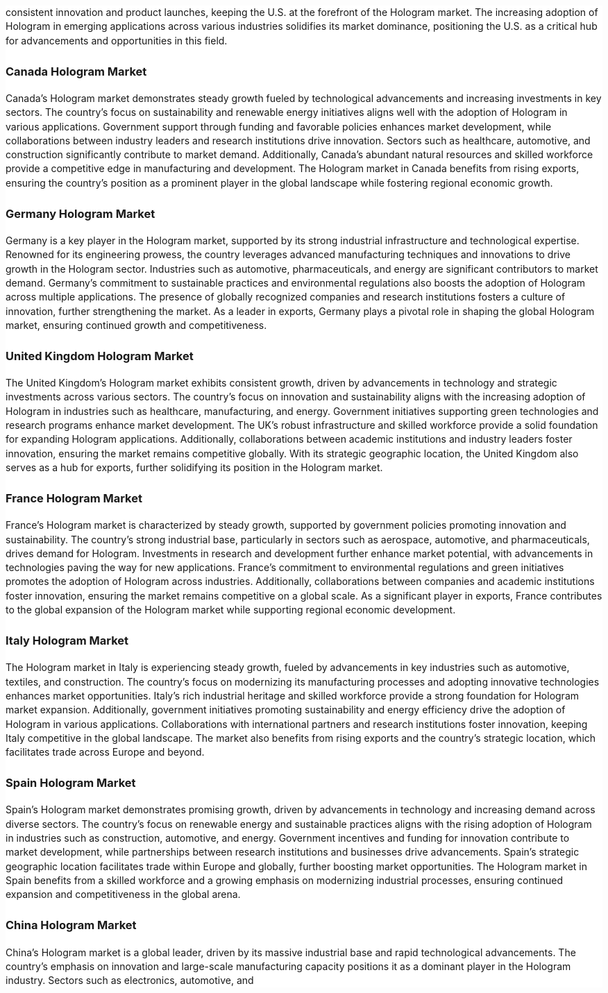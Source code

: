 consistent innovation and product launches, keeping the U.S. at the forefront of the Hologram market. The increasing adoption of Hologram in emerging applications across various industries solidifies its market dominance, positioning the U.S. as a critical hub for advancements and opportunities in this field.</p><h3>Canada Hologram Market</h3><p>Canada&rsquo;s Hologram market demonstrates steady growth fueled by technological advancements and increasing investments in key sectors. The country&rsquo;s focus on sustainability and renewable energy initiatives aligns well with the adoption of Hologram in various applications. Government support through funding and favorable policies enhances market development, while collaborations between industry leaders and research institutions drive innovation. Sectors such as healthcare, automotive, and construction significantly contribute to market demand. Additionally, Canada&rsquo;s abundant natural resources and skilled workforce provide a competitive edge in manufacturing and development. The Hologram market in Canada benefits from rising exports, ensuring the country&rsquo;s position as a prominent player in the global landscape while fostering regional economic growth.</p><h3>Germany Hologram Market</h3><p>Germany is a key player in the Hologram market, supported by its strong industrial infrastructure and technological expertise. Renowned for its engineering prowess, the country leverages advanced manufacturing techniques and innovations to drive growth in the Hologram sector. Industries such as automotive, pharmaceuticals, and energy are significant contributors to market demand. Germany&rsquo;s commitment to sustainable practices and environmental regulations also boosts the adoption of Hologram across multiple applications. The presence of globally recognized companies and research institutions fosters a culture of innovation, further strengthening the market. As a leader in exports, Germany plays a pivotal role in shaping the global Hologram market, ensuring continued growth and competitiveness.</p><h3>United Kingdom Hologram Market</h3><p>The United Kingdom&rsquo;s Hologram market exhibits consistent growth, driven by advancements in technology and strategic investments across various sectors. The country&rsquo;s focus on innovation and sustainability aligns with the increasing adoption of Hologram in industries such as healthcare, manufacturing, and energy. Government initiatives supporting green technologies and research programs enhance market development. The UK&rsquo;s robust infrastructure and skilled workforce provide a solid foundation for expanding Hologram applications. Additionally, collaborations between academic institutions and industry leaders foster innovation, ensuring the market remains competitive globally. With its strategic geographic location, the United Kingdom also serves as a hub for exports, further solidifying its position in the Hologram market.</p><h3>France Hologram Market</h3><p>France&rsquo;s Hologram market is characterized by steady growth, supported by government policies promoting innovation and sustainability. The country&rsquo;s strong industrial base, particularly in sectors such as aerospace, automotive, and pharmaceuticals, drives demand for Hologram. Investments in research and development further enhance market potential, with advancements in technologies paving the way for new applications. France&rsquo;s commitment to environmental regulations and green initiatives promotes the adoption of Hologram across industries. Additionally, collaborations between companies and academic institutions foster innovation, ensuring the market remains competitive on a global scale. As a significant player in exports, France contributes to the global expansion of the Hologram market while supporting regional economic development.</p><h3>Italy Hologram Market</h3><p>The Hologram market in Italy is experiencing steady growth, fueled by advancements in key industries such as automotive, textiles, and construction. The country&rsquo;s focus on modernizing its manufacturing processes and adopting innovative technologies enhances market opportunities. Italy&rsquo;s rich industrial heritage and skilled workforce provide a strong foundation for Hologram market expansion. Additionally, government initiatives promoting sustainability and energy efficiency drive the adoption of Hologram in various applications. Collaborations with international partners and research institutions foster innovation, keeping Italy competitive in the global landscape. The market also benefits from rising exports and the country&rsquo;s strategic location, which facilitates trade across Europe and beyond.</p><h3>Spain Hologram Market</h3><p>Spain&rsquo;s Hologram market demonstrates promising growth, driven by advancements in technology and increasing demand across diverse sectors. The country&rsquo;s focus on renewable energy and sustainable practices aligns with the rising adoption of Hologram in industries such as construction, automotive, and energy. Government incentives and funding for innovation contribute to market development, while partnerships between research institutions and businesses drive advancements. Spain&rsquo;s strategic geographic location facilitates trade within Europe and globally, further boosting market opportunities. The Hologram market in Spain benefits from a skilled workforce and a growing emphasis on modernizing industrial processes, ensuring continued expansion and competitiveness in the global arena.</p><h3>China Hologram Market</h3><p>China&rsquo;s Hologram market is a global leader, driven by its massive industrial base and rapid technological advancements. The country&rsquo;s emphasis on innovation and large-scale manufacturing capacity positions it as a dominant player in the Hologram industry. Sectors such as electronics, automotive, and
